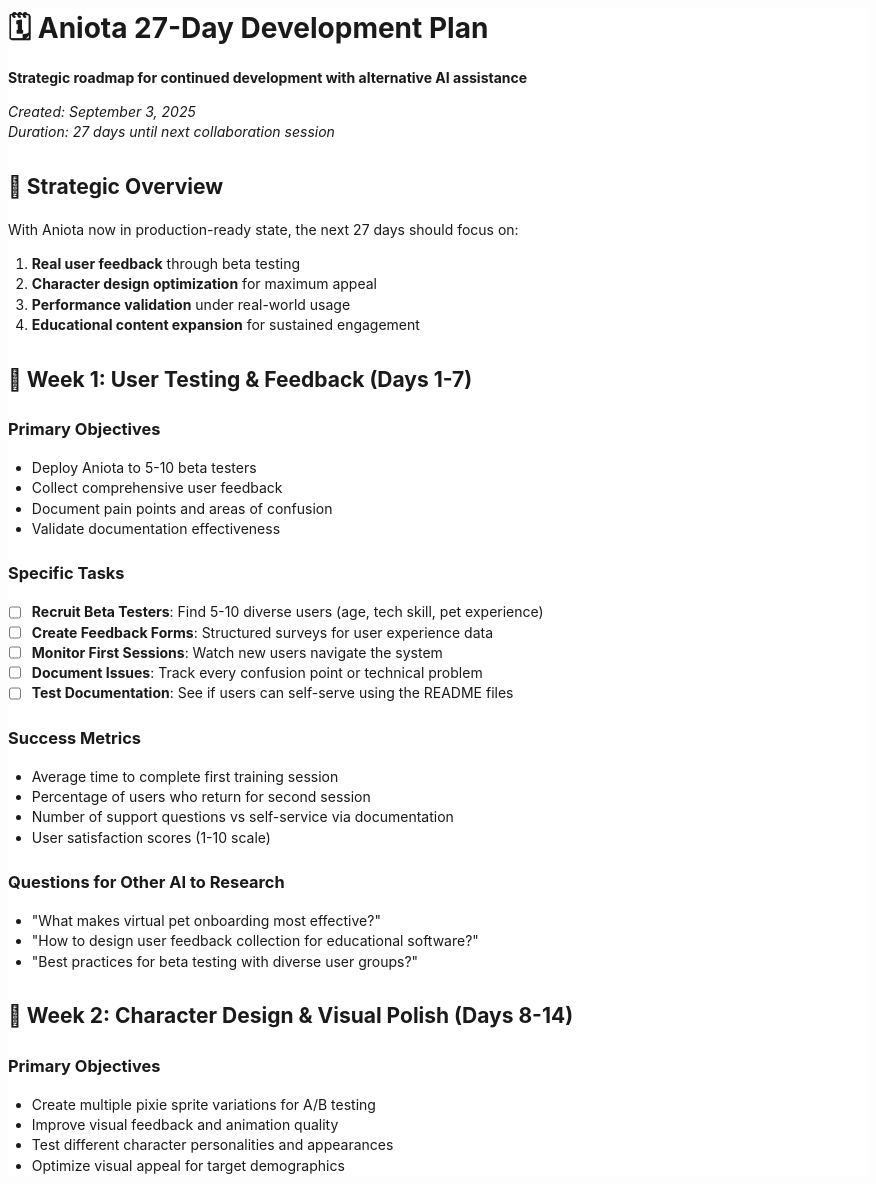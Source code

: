 # 🗓️ Aniota 27-Day Development Plan

**Strategic roadmap for continued development with alternative AI assistance**

*Created: September 3, 2025*  
*Duration: 27 days until next collaboration session*

## 🎯 **Strategic Overview**

With Aniota now in production-ready state, the next 27 days should focus on:
1. **Real user feedback** through beta testing
2. **Character design optimization** for maximum appeal
3. **Performance validation** under real-world usage
4. **Educational content expansion** for sustained engagement

## 🚀 **Week 1: User Testing & Feedback (Days 1-7)**

### **Primary Objectives**
- Deploy Aniota to 5-10 beta testers
- Collect comprehensive user feedback
- Document pain points and areas of confusion
- Validate documentation effectiveness

### **Specific Tasks**
- [ ] **Recruit Beta Testers**: Find 5-10 diverse users (age, tech skill, pet experience)
- [ ] **Create Feedback Forms**: Structured surveys for user experience data
- [ ] **Monitor First Sessions**: Watch new users navigate the system
- [ ] **Document Issues**: Track every confusion point or technical problem
- [ ] **Test Documentation**: See if users can self-serve using the README files

### **Success Metrics**
- Average time to complete first training session
- Percentage of users who return for second session
- Number of support questions vs self-service via documentation
- User satisfaction scores (1-10 scale)

### **Questions for Other AI to Research**
- "What makes virtual pet onboarding most effective?"
- "How to design user feedback collection for educational software?"
- "Best practices for beta testing with diverse user groups?"

## 🎨 **Week 2: Character Design & Visual Polish (Days 8-14)**

### **Primary Objectives**
- Create multiple pixie sprite variations for A/B testing
- Improve visual feedback and animation quality
- Test different character personalities and appearances
- Optimize visual appeal for target demographics
